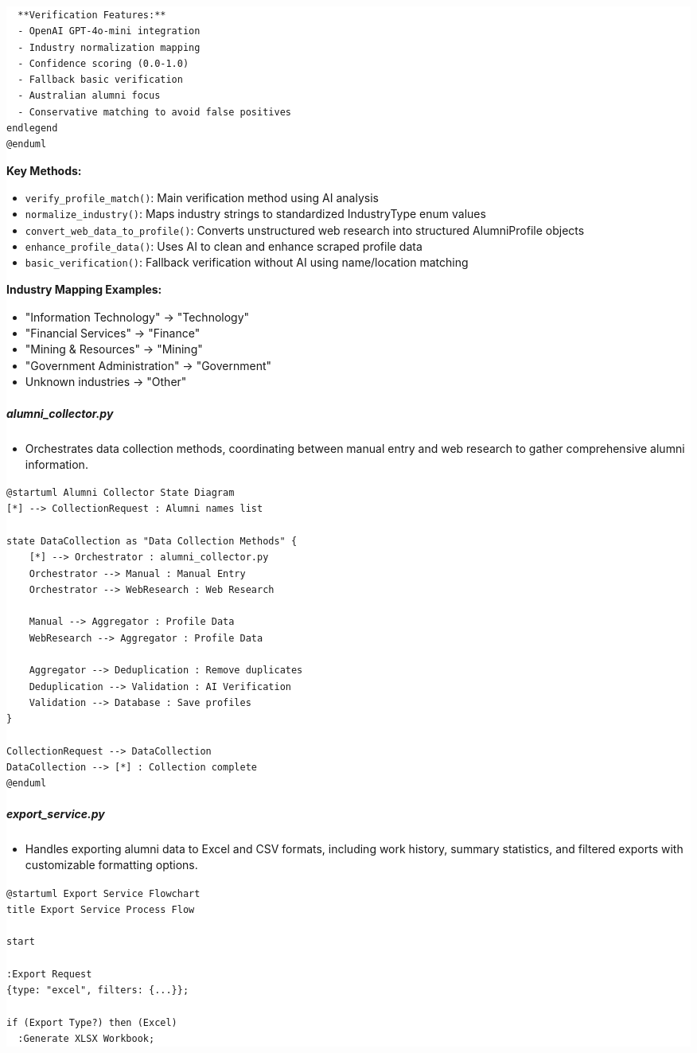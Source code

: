 ```plantuml
  **Verification Features:**
  - OpenAI GPT-4o-mini integration
  - Industry normalization mapping
  - Confidence scoring (0.0-1.0)
  - Fallback basic verification
  - Australian alumni focus
  - Conservative matching to avoid false positives
endlegend
@enduml
```

**Key Methods:**
- `verify_profile_match()`: Main verification method using AI analysis
- `normalize_industry()`: Maps industry strings to standardized IndustryType enum values
- `convert_web_data_to_profile()`: Converts unstructured web research into structured AlumniProfile objects
- `enhance_profile_data()`: Uses AI to clean and enhance scraped profile data
- `basic_verification()`: Fallback verification without AI using name/location matching

**Industry Mapping Examples:**
- "Information Technology" → "Technology"
- "Financial Services" → "Finance" 
- "Mining & Resources" → "Mining"
- "Government Administration" → "Government"
- Unknown industries → "Other"

##### **alumni_collector.py**
- Orchestrates data collection methods, coordinating between manual entry and web research to gather comprehensive alumni information.
```plantuml
@startuml Alumni Collector State Diagram
[*] --> CollectionRequest : Alumni names list

state DataCollection as "Data Collection Methods" {
    [*] --> Orchestrator : alumni_collector.py
    Orchestrator --> Manual : Manual Entry
    Orchestrator --> WebResearch : Web Research
    
    Manual --> Aggregator : Profile Data
    WebResearch --> Aggregator : Profile Data
    
    Aggregator --> Deduplication : Remove duplicates
    Deduplication --> Validation : AI Verification
    Validation --> Database : Save profiles
}

CollectionRequest --> DataCollection
DataCollection --> [*] : Collection complete
@enduml
```

##### **export_service.py**
- Handles exporting alumni data to Excel and CSV formats, including work history, summary statistics, and filtered exports with customizable formatting options.
```plantuml
@startuml Export Service Flowchart
title Export Service Process Flow

start

:Export Request
{type: "excel", filters: {...}};

if (Export Type?) then (Excel)
  :Generate XLSX Workbook;
```